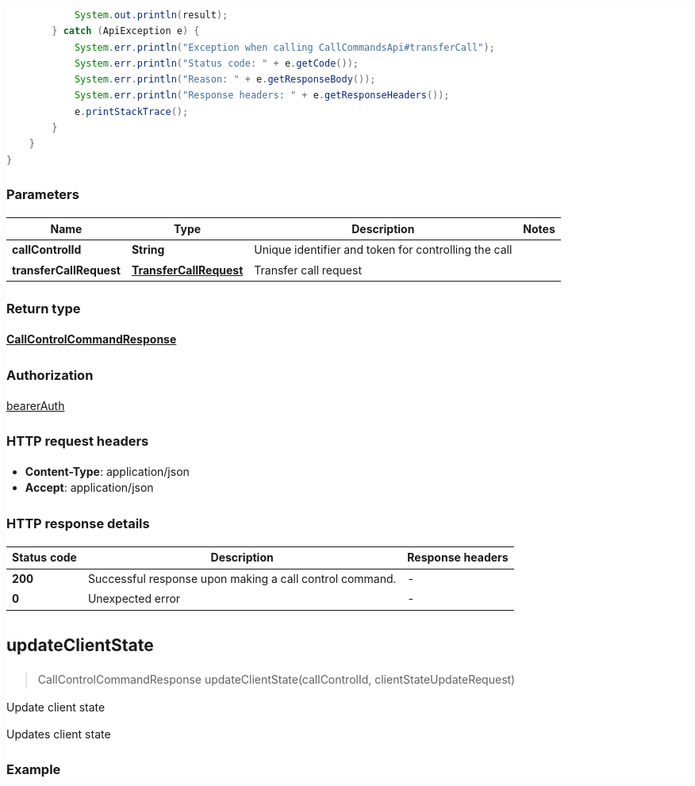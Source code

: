 ```java
            System.out.println(result);
        } catch (ApiException e) {
            System.err.println("Exception when calling CallCommandsApi#transferCall");
            System.err.println("Status code: " + e.getCode());
            System.err.println("Reason: " + e.getResponseBody());
            System.err.println("Response headers: " + e.getResponseHeaders());
            e.printStackTrace();
        }
    }
}
```

### Parameters


Name | Type | Description  | Notes
------------- | ------------- | ------------- | -------------
 **callControlId** | **String**| Unique identifier and token for controlling the call |
 **transferCallRequest** | [**TransferCallRequest**](TransferCallRequest.md)| Transfer call request |

### Return type

[**CallControlCommandResponse**](CallControlCommandResponse.md)

### Authorization

[bearerAuth](../README.md#bearerAuth)

### HTTP request headers

- **Content-Type**: application/json
- **Accept**: application/json

### HTTP response details
| Status code | Description | Response headers |
|-------------|-------------|------------------|
| **200** | Successful response upon making a call control command. |  -  |
| **0** | Unexpected error |  -  |


## updateClientState

> CallControlCommandResponse updateClientState(callControlId, clientStateUpdateRequest)

Update client state

Updates client state

### Example
